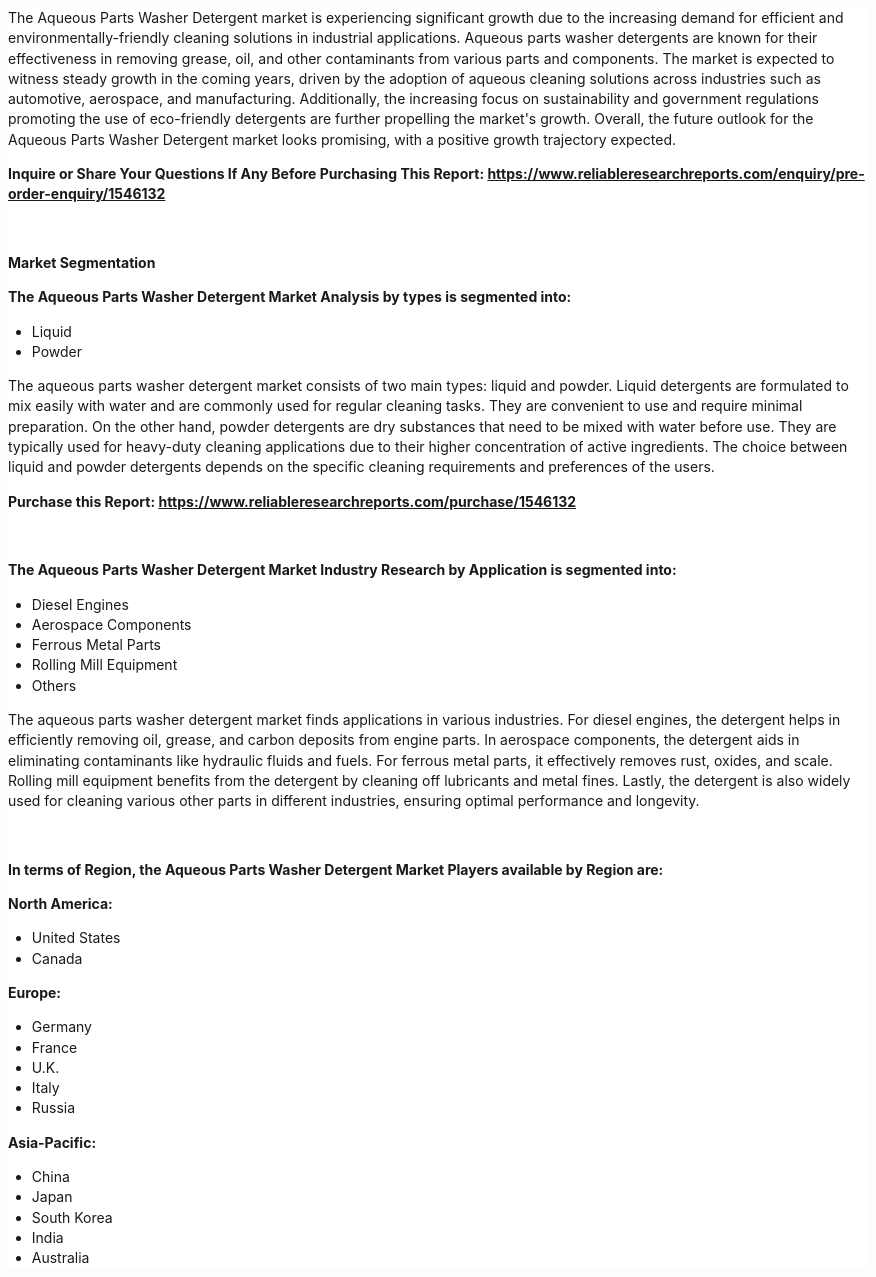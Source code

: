 <p><p>The Aqueous Parts Washer Detergent market is experiencing significant growth due to the increasing demand for efficient and environmentally-friendly cleaning solutions in industrial applications. Aqueous parts washer detergents are known for their effectiveness in removing grease, oil, and other contaminants from various parts and components. The market is expected to witness steady growth in the coming years, driven by the adoption of aqueous cleaning solutions across industries such as automotive, aerospace, and manufacturing. Additionally, the increasing focus on sustainability and government regulations promoting the use of eco-friendly detergents are further propelling the market's growth. Overall, the future outlook for the Aqueous Parts Washer Detergent market looks promising, with a positive growth trajectory expected.</p></p>
<p><strong>Inquire or Share Your Questions If Any Before Purchasing This Report: <a href="https://www.reliableresearchreports.com/enquiry/pre-order-enquiry/1546132">https://www.reliableresearchreports.com/enquiry/pre-order-enquiry/1546132</a></strong></p>
<p>&nbsp;</p>
<p><strong>Market Segmentation</strong></p>
<p><strong>The Aqueous Parts Washer Detergent Market Analysis by types is segmented into:</strong></p>
<p><ul><li>Liquid</li><li>Powder</li></ul></p>
<p><p>The aqueous parts washer detergent market consists of two main types: liquid and powder. Liquid detergents are formulated to mix easily with water and are commonly used for regular cleaning tasks. They are convenient to use and require minimal preparation. On the other hand, powder detergents are dry substances that need to be mixed with water before use. They are typically used for heavy-duty cleaning applications due to their higher concentration of active ingredients. The choice between liquid and powder detergents depends on the specific cleaning requirements and preferences of the users.</p></p>
<p><strong>Purchase this Report:&nbsp;<a href="https://www.reliableresearchreports.com/purchase/1546132">https://www.reliableresearchreports.com/purchase/1546132</a></strong></p>
<p>&nbsp;</p>
<p><strong>The Aqueous Parts Washer Detergent Market Industry Research by Application is segmented into:</strong></p>
<p><ul><li>Diesel Engines</li><li>Aerospace Components</li><li>Ferrous Metal Parts</li><li>Rolling Mill Equipment</li><li>Others</li></ul></p>
<p><p>The aqueous parts washer detergent market finds applications in various industries. For diesel engines, the detergent helps in efficiently removing oil, grease, and carbon deposits from engine parts. In aerospace components, the detergent aids in eliminating contaminants like hydraulic fluids and fuels. For ferrous metal parts, it effectively removes rust, oxides, and scale. Rolling mill equipment benefits from the detergent by cleaning off lubricants and metal fines. Lastly, the detergent is also widely used for cleaning various other parts in different industries, ensuring optimal performance and longevity.</p></p>
<p>&nbsp;</p>
<p><strong>In terms of Region, the Aqueous Parts Washer Detergent Market Players available by Region are:</strong></p>
<p>
    <p> <strong> North America: </strong>
        <ul>
            <li>United States</li>
            <li>Canada</li>
        </ul>
        </p> 
    <p> <strong> Europe: </strong>
        <ul>
            <li>Germany</li>
            <li>France</li>
            <li>U.K.</li>
            <li>Italy</li>
            <li>Russia</li>
        </ul>
        </p> 
    <p> <strong> Asia-Pacific: </strong>
        <ul>
            <li>China</li>
            <li>Japan</li>
            <li>South Korea</li>
            <li>India</li>
            <li>Australia</li>